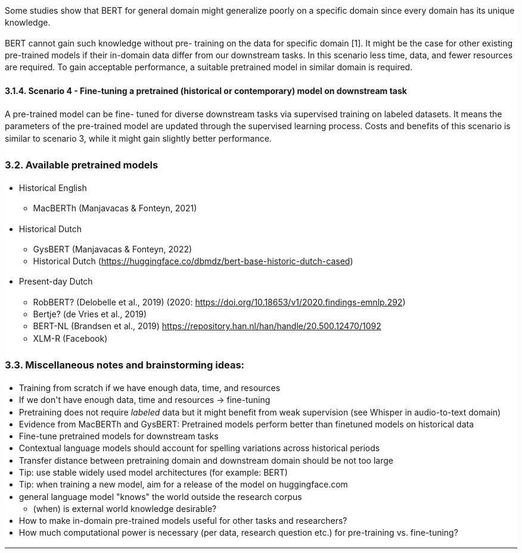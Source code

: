 Some studies show that BERT for general domain might generalize poorly on a specific domain since every domain has its unique knowledge. 

BERT cannot gain such knowledge without pre- training on the data for specific domain [1]. It might be the case for other existing pre-trained models if their in-domain data differ from our downstream tasks.
In this scenario less time, data, and fewer resources are required. To gain acceptable performance, a suitable pretrained model in similar domain is required.

#### 3.1.4. Scenario 4 - Fine-tuning a pretrained (historical or contemporary) model on downstream task
A pre-trained model can be fine- tuned for diverse downstream tasks via supervised training on labeled datasets. It means the parameters of the pre-trained model are updated through the supervised learning process. Costs and benefits of this scenario is similar to scenario 3, while it might gain slightly better performance.




### 3.2. Available pretrained models
- Historical English
    - MacBERTh (Manjavacas & Fonteyn, 2021)

- Historical Dutch
    - GysBERT (Manjavacas & Fonteyn, 2022)
    - Historical Dutch (https://huggingface.co/dbmdz/bert-base-historic-dutch-cased) <!--- This model uses Delpher for training without filtering out the illegible texts with poor OCR quality, if I'm not mistaken. --->

- Present-day Dutch
    -  RobBERT? (Delobelle et al., 2019) (2020: https://doi.org/10.18653/v1/2020.findings-emnlp.292) <!--- Not historical --->
    -  Bertje? (de Vries et al., 2019) <!--- Not historical --->
    -  BERT-NL (Brandsen et al., 2019) https://repository.han.nl/han/handle/20.500.12470/1092
    -  XLM-R (Facebook) <!--- Not historical, I'm assuming --->





### 3.3. Miscellaneous notes and brainstorming ideas:
- Training from scratch if we have enough data, time, and resources
- If we don't have enough data, time and resources -> fine-tuning
- Pretraining does not require *labeled* data but it might benefit from weak supervision (see Whisper in audio-to-text domain)
- Evidence from MacBERTh and GysBERT: Pretrained models perform better than finetuned models on historical data
- Fine-tune pretrained models for downstream tasks
- Contextual language models should account for spelling variations across historical periods
- Transfer distance between pretraining domain and downstream domain should be not too large
- Tip: use stable widely used model architectures (for example: BERT)
- Tip: when training a new model, aim for a release of the model on huggingface.com
- general language model "knows" the world outside the research corpus
    - (when) is external world knowledge desirable?
- How to make in-domain pre-trained models useful for other tasks and researchers?
- How much computational power is necessary (per data, research question etc.) for pre-training vs. fine-tuning?

---